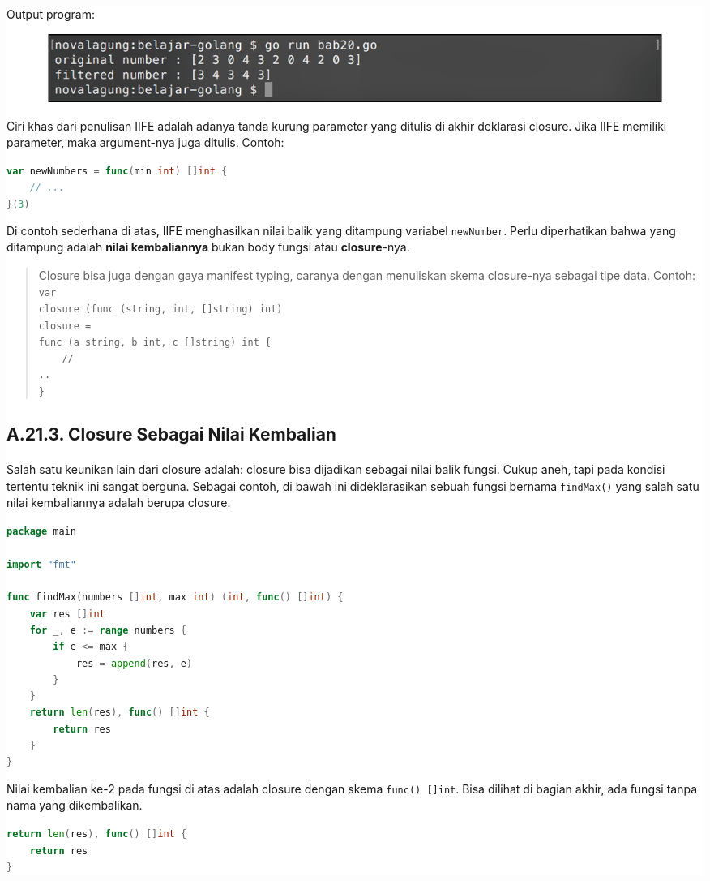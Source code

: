Output program:

![Penerapan IIFE](images/A_fungsi_closure_2_iife.png)

Ciri khas dari penulisan IIFE adalah adanya tanda kurung parameter yang ditulis di akhir deklarasi closure. Jika IIFE memiliki parameter, maka argument-nya juga ditulis. Contoh:

```go
var newNumbers = func(min int) []int {
    // ...
}(3)
```

Di contoh sederhana di atas, IIFE menghasilkan nilai balik yang ditampung variabel `newNumber`. Perlu diperhatikan bahwa yang ditampung adalah **nilai kembaliannya** bukan body fungsi atau **closure**-nya.

> Closure bisa juga dengan gaya manifest typing, caranya dengan menuliskan skema closure-nya sebagai tipe data. Contoh:<br /><code>var closure (func (string, int, []string) int)</code><br /><code>closure = func (a string, b int, c []string) int {</code><br /><code>&nbsp;&nbsp;&nbsp;&nbsp;// ..</code><br /><code>}</code>

## A.21.3. Closure Sebagai Nilai Kembalian

Salah satu keunikan lain dari closure adalah: closure bisa dijadikan sebagai nilai balik fungsi. Cukup aneh, tapi pada kondisi tertentu teknik ini sangat berguna. Sebagai contoh, di bawah ini dideklarasikan sebuah fungsi bernama `findMax()` yang salah satu nilai kembaliannya adalah berupa closure.

```go
package main

import "fmt"

func findMax(numbers []int, max int) (int, func() []int) {
    var res []int
    for _, e := range numbers {
        if e <= max {
            res = append(res, e)
        }
    }
    return len(res), func() []int {
        return res
    }
}
```

Nilai kembalian ke-2 pada fungsi di atas adalah closure dengan skema `func() []int`. Bisa dilihat di bagian akhir, ada fungsi tanpa nama yang dikembalikan.

```go
return len(res), func() []int {
    return res
}
```
